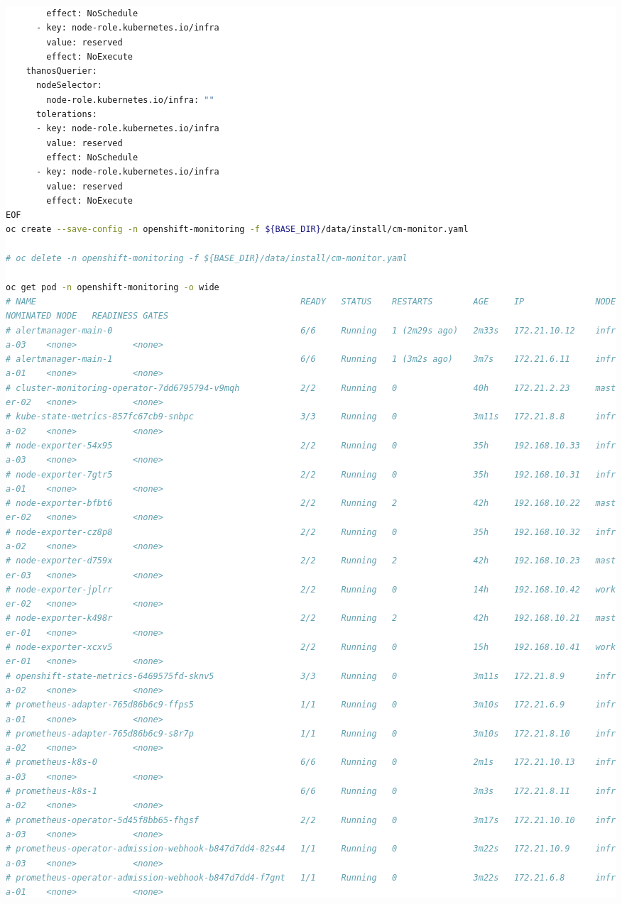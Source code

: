 ```bash
        effect: NoSchedule
      - key: node-role.kubernetes.io/infra
        value: reserved
        effect: NoExecute
    thanosQuerier:
      nodeSelector:
        node-role.kubernetes.io/infra: ""
      tolerations:
      - key: node-role.kubernetes.io/infra
        value: reserved
        effect: NoSchedule
      - key: node-role.kubernetes.io/infra
        value: reserved
        effect: NoExecute
EOF
oc create --save-config -n openshift-monitoring -f ${BASE_DIR}/data/install/cm-monitor.yaml

# oc delete -n openshift-monitoring -f ${BASE_DIR}/data/install/cm-monitor.yaml

oc get pod -n openshift-monitoring -o wide
# NAME                                                    READY   STATUS    RESTARTS        AGE     IP              NODE        NOMINATED NODE   READINESS GATES
# alertmanager-main-0                                     6/6     Running   1 (2m29s ago)   2m33s   172.21.10.12    infra-03    <none>           <none>
# alertmanager-main-1                                     6/6     Running   1 (3m2s ago)    3m7s    172.21.6.11     infra-01    <none>           <none>
# cluster-monitoring-operator-7dd6795794-v9mqh            2/2     Running   0               40h     172.21.2.23     master-02   <none>           <none>
# kube-state-metrics-857fc67cb9-snbpc                     3/3     Running   0               3m11s   172.21.8.8      infra-02    <none>           <none>
# node-exporter-54x95                                     2/2     Running   0               35h     192.168.10.33   infra-03    <none>           <none>
# node-exporter-7gtr5                                     2/2     Running   0               35h     192.168.10.31   infra-01    <none>           <none>
# node-exporter-bfbt6                                     2/2     Running   2               42h     192.168.10.22   master-02   <none>           <none>
# node-exporter-cz8p8                                     2/2     Running   0               35h     192.168.10.32   infra-02    <none>           <none>
# node-exporter-d759x                                     2/2     Running   2               42h     192.168.10.23   master-03   <none>           <none>
# node-exporter-jplrr                                     2/2     Running   0               14h     192.168.10.42   worker-02   <none>           <none>
# node-exporter-k498r                                     2/2     Running   2               42h     192.168.10.21   master-01   <none>           <none>
# node-exporter-xcxv5                                     2/2     Running   0               15h     192.168.10.41   worker-01   <none>           <none>
# openshift-state-metrics-6469575fd-sknv5                 3/3     Running   0               3m11s   172.21.8.9      infra-02    <none>           <none>
# prometheus-adapter-765d86b6c9-ffps5                     1/1     Running   0               3m10s   172.21.6.9      infra-01    <none>           <none>
# prometheus-adapter-765d86b6c9-s8r7p                     1/1     Running   0               3m10s   172.21.8.10     infra-02    <none>           <none>
# prometheus-k8s-0                                        6/6     Running   0               2m1s    172.21.10.13    infra-03    <none>           <none>
# prometheus-k8s-1                                        6/6     Running   0               3m3s    172.21.8.11     infra-02    <none>           <none>
# prometheus-operator-5d45f8bb65-fhgsf                    2/2     Running   0               3m17s   172.21.10.10    infra-03    <none>           <none>
# prometheus-operator-admission-webhook-b847d7dd4-82s44   1/1     Running   0               3m22s   172.21.10.9     infra-03    <none>           <none>
# prometheus-operator-admission-webhook-b847d7dd4-f7gnt   1/1     Running   0               3m22s   172.21.6.8      infra-01    <none>           <none>
```
